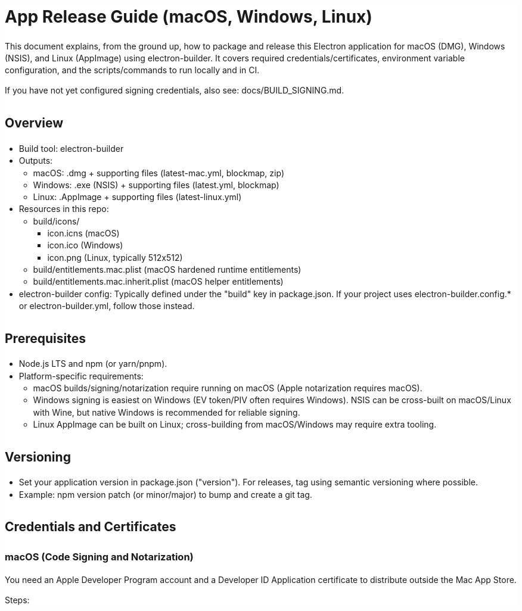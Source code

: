 # App Release Guide (macOS, Windows, Linux)

This document explains, from the ground up, how to package and release this Electron application for macOS (DMG), Windows (NSIS), and Linux (AppImage) using electron-builder. It covers required credentials/certificates, environment variable configuration, and the scripts/commands to run locally and in CI.

If you have not yet configured signing credentials, also see: docs/BUILD_SIGNING.md.

## Overview

- Build tool: electron-builder
- Outputs:
  - macOS: .dmg + supporting files (latest-mac.yml, blockmap, zip)
  - Windows: .exe (NSIS) + supporting files (latest.yml, blockmap)
  - Linux: .AppImage + supporting files (latest-linux.yml)
- Resources in this repo:
  - build/icons/
    - icon.icns (macOS)
    - icon.ico (Windows)
    - icon.png (Linux, typically 512x512)
  - build/entitlements.mac.plist (macOS hardened runtime entitlements)
  - build/entitlements.mac.inherit.plist (macOS helper entitlements)
- electron-builder config: Typically defined under the "build" key in package.json. If your project uses electron-builder.config.\* or electron-builder.yml, follow those instead.

## Prerequisites

- Node.js LTS and npm (or yarn/pnpm).
- Platform-specific requirements:
  - macOS builds/signing/notarization require running on macOS (Apple notarization requires macOS).
  - Windows signing is easiest on Windows (EV token/PIV often requires Windows). NSIS can be cross-built on macOS/Linux with Wine, but native Windows is recommended for reliable signing.
  - Linux AppImage can be built on Linux; cross-building from macOS/Windows may require extra tooling.

## Versioning

- Set your application version in package.json ("version"). For releases, tag using semantic versioning where possible.
- Example: npm version patch (or minor/major) to bump and create a git tag.

## Credentials and Certificates

### macOS (Code Signing and Notarization)

You need an Apple Developer Program account and a Developer ID Application certificate to distribute outside the Mac App Store.

Steps:
